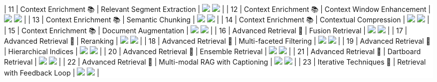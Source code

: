 | 11 | Context Enrichment 📚 | Relevant Segment Extraction | [<img src="https://img.shields.io/badge/GitHub-View-blue" height="20">](https://github.com/NirDiamant/RAG_TECHNIQUES/blob/main/all_rag_techniques/relevant_segment_extraction.ipynb) [<img src="https://colab.research.google.com/assets/colab-badge.svg" height="20">](https://colab.research.google.com/github/NirDiamant/RAG_Techniques/blob/main/all_rag_techniques/relevant_segment_extraction.ipynb) |
| 12 | Context Enrichment 📚 | Context Window Enhancement | [<img src="https://img.shields.io/badge/GitHub-View-blue" height="20">](https://github.com/NirDiamant/RAG_TECHNIQUES/blob/main/all_rag_techniques/context_enrichment_window_around_chunk.ipynb) [<img src="https://colab.research.google.com/assets/colab-badge.svg" height="20">](https://colab.research.google.com/github/NirDiamant/RAG_Techniques/blob/main/all_rag_techniques/context_enrichment_window_around_chunk.ipynb) |
| 13 | Context Enrichment 📚 | Semantic Chunking | [<img src="https://img.shields.io/badge/GitHub-View-blue" height="20">](https://github.com/NirDiamant/RAG_TECHNIQUES/blob/main/all_rag_techniques/semantic_chunking.ipynb) [<img src="https://colab.research.google.com/assets/colab-badge.svg" height="20">](https://colab.research.google.com/github/NirDiamant/RAG_Techniques/blob/main/all_rag_techniques/semantic_chunking.ipynb) |
| 14 | Context Enrichment 📚 | Contextual Compression | [<img src="https://img.shields.io/badge/GitHub-View-blue" height="20">](https://github.com/NirDiamant/RAG_TECHNIQUES/blob/main/all_rag_techniques/contextual_compression.ipynb) [<img src="https://colab.research.google.com/assets/colab-badge.svg" height="20">](https://colab.research.google.com/github/NirDiamant/RAG_Techniques/blob/main/all_rag_techniques/contextual_compression.ipynb) |
| 15 | Context Enrichment 📚 | Document Augmentation | [<img src="https://img.shields.io/badge/GitHub-View-blue" height="20">](https://github.com/NirDiamant/RAG_TECHNIQUES/blob/main/all_rag_techniques/document_augmentation.ipynb) [<img src="https://colab.research.google.com/assets/colab-badge.svg" height="20">](https://colab.research.google.com/github/NirDiamant/RAG_Techniques/blob/main/all_rag_techniques/document_augmentation.ipynb) |
| 16 | Advanced Retrieval 🚀 | Fusion Retrieval | [<img src="https://img.shields.io/badge/GitHub-View-blue" height="20">](https://github.com/NirDiamant/RAG_TECHNIQUES/blob/main/all_rag_techniques/fusion_retrieval.ipynb) [<img src="https://colab.research.google.com/assets/colab-badge.svg" height="20">](https://colab.research.google.com/github/NirDiamant/RAG_Techniques/blob/main/all_rag_techniques/fusion_retrieval.ipynb) |
| 17 | Advanced Retrieval 🚀 | Reranking | [<img src="https://img.shields.io/badge/GitHub-View-blue" height="20">](https://github.com/NirDiamant/RAG_TECHNIQUES/blob/main/all_rag_techniques/reranking.ipynb) [<img src="https://colab.research.google.com/assets/colab-badge.svg" height="20">](https://colab.research.google.com/github/NirDiamant/RAG_Techniques/blob/main/all_rag_techniques/reranking.ipynb) |
| 18 | Advanced Retrieval 🚀 | Multi-faceted Filtering | [<img src="https://img.shields.io/badge/GitHub-View-blue" height="20">](https://github.com/NirDiamant/RAG_TECHNIQUES/blob/main/all_rag_techniques/multi_faceted_filtering.ipynb) [<img src="https://colab.research.google.com/assets/colab-badge.svg" height="20">](https://colab.research.google.com/github/NirDiamant/RAG_Techniques/blob/main/all_rag_techniques/multi_faceted_filtering.ipynb) |
| 19 | Advanced Retrieval 🚀 | Hierarchical Indices | [<img src="https://img.shields.io/badge/GitHub-View-blue" height="20">](https://github.com/NirDiamant/RAG_TECHNIQUES/blob/main/all_rag_techniques/hierarchical_indices.ipynb) [<img src="https://colab.research.google.com/assets/colab-badge.svg" height="20">](https://colab.research.google.com/github/NirDiamant/RAG_Techniques/blob/main/all_rag_techniques/hierarchical_indices.ipynb) |
| 20 | Advanced Retrieval 🚀 | Ensemble Retrieval | [<img src="https://img.shields.io/badge/GitHub-View-blue" height="20">](https://github.com/NirDiamant/RAG_TECHNIQUES/blob/main/all_rag_techniques/ensemble_retrieval.ipynb) [<img src="https://colab.research.google.com/assets/colab-badge.svg" height="20">](https://colab.research.google.com/github/NirDiamant/RAG_Techniques/blob/main/all_rag_techniques/ensemble_retrieval.ipynb) |
| 21 | Advanced Retrieval 🚀 | Dartboard Retrieval | [<img src="https://img.shields.io/badge/GitHub-View-blue" height="20">](https://github.com/NirDiamant/RAG_TECHNIQUES/blob/main/all_rag_techniques/dartboard.ipynb) [<img src="https://colab.research.google.com/assets/colab-badge.svg" height="20">](https://colab.research.google.com/github/NirDiamant/RAG_Techniques/blob/main/all_rag_techniques/dartboard.ipynb) |
| 22 | Advanced Retrieval 🚀 | Multi-modal RAG with Captioning | [<img src="https://img.shields.io/badge/GitHub-View-blue" height="20">](https://github.com/NirDiamant/RAG_TECHNIQUES/blob/main/all_rag_techniques/multi_model_rag_with_captioning.ipynb) [<img src="https://colab.research.google.com/assets/colab-badge.svg" height="20">](https://colab.research.google.com/github/NirDiamant/RAG_Techniques/blob/main/all_rag_techniques/multi_model_rag_with_captioning.ipynb) |
| 23 | Iterative Techniques 🔁 | Retrieval with Feedback Loop | [<img src="https://img.shields.io/badge/GitHub-View-blue" height="20">](https://github.com/NirDiamant/RAG_TECHNIQUES/blob/main/all_rag_techniques/retrieval_with_feedback_loop.ipynb) [<img src="https://colab.research.google.com/assets/colab-badge.svg" height="20">](https://colab.research.google.com/github/NirDiamant/RAG_Techniques/blob/main/all_rag_techniques/retrieval_with_feedback_loop.ipynb) |